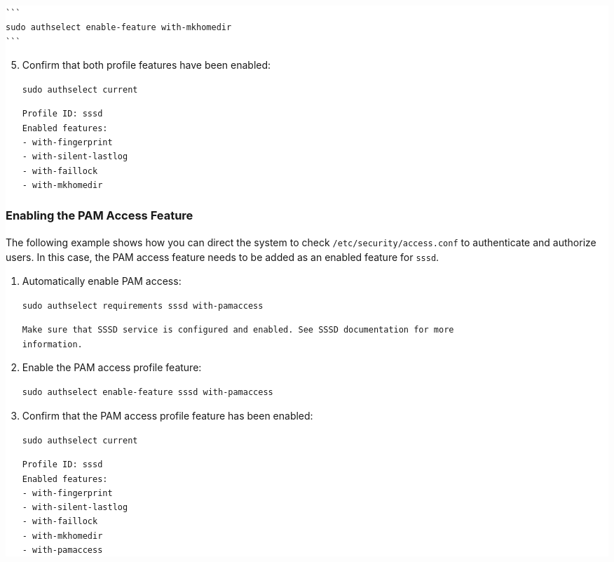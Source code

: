     ```
    sudo authselect enable-feature with-mkhomedir
    ```

5. Confirm that both profile features have been enabled:

    ```
    sudo authselect current
    ```

    ```
    Profile ID: sssd
    Enabled features:
    - with-fingerprint
    - with-silent-lastlog
    - with-faillock
    - with-mkhomedir
    ```

### Enabling the PAM Access Feature

The following example shows how you can direct the system to check `/etc/security/access.conf` to authenticate and authorize users. In this case, the PAM access feature needs to be added as an enabled feature for `sssd`.

1. Automatically enable PAM access:

    ```
    sudo authselect requirements sssd with-pamaccess
    ```

    ```
    ﻿Make sure that SSSD service is configured and enabled. See SSSD documentation for more 
    information.
    ```

2. Enable the PAM access profile feature:

    ```
    sudo authselect enable-feature sssd with-pamaccess
    ```

3. Confirm that the PAM access profile feature has been enabled:

    ```
    sudo authselect current
    ```

    ```
    Profile ID: sssd
    Enabled features:
    - with-fingerprint
    - with-silent-lastlog
    - with-faillock
    - with-mkhomedir
    - with-pamaccess
    ```
